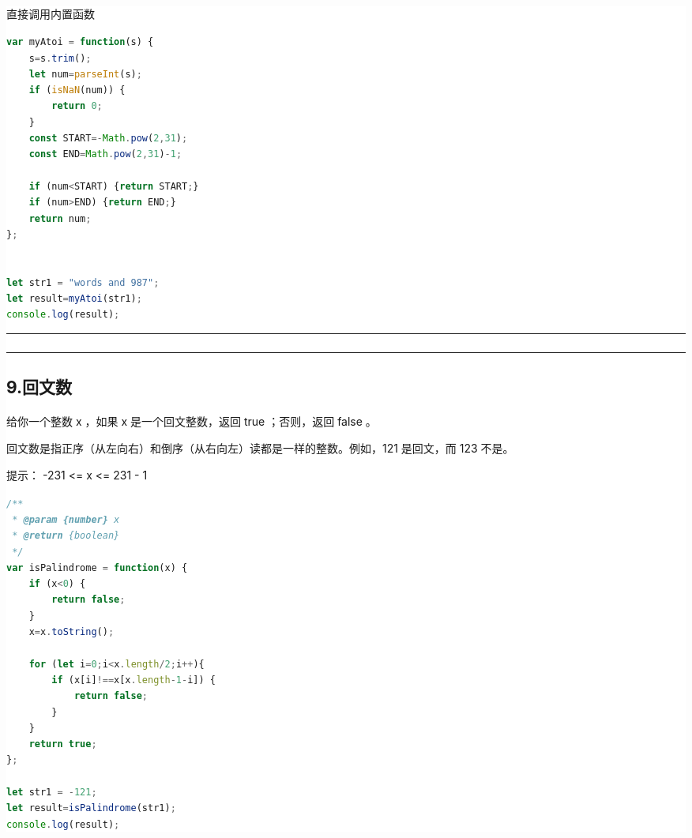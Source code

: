 直接调用内置函数

```js
var myAtoi = function(s) {
    s=s.trim();
    let num=parseInt(s);
    if (isNaN(num)) {
        return 0;
    }
    const START=-Math.pow(2,31);
    const END=Math.pow(2,31)-1;

    if (num<START) {return START;}
    if (num>END) {return END;}
    return num;
};


let str1 = "words and 987";
let result=myAtoi(str1);
console.log(result);
```


---
### 


---
## 9.回文数

给你一个整数 x ，如果 x 是一个回文整数，返回 true ；否则，返回 false 。

回文数是指正序（从左向右）和倒序（从右向左）读都是一样的整数。例如，121 是回文，而 123 不是。

提示：
-231 <= x <= 231 - 1

```js
/**
 * @param {number} x
 * @return {boolean}
 */
var isPalindrome = function(x) {
    if (x<0) {
        return false;
    }
    x=x.toString();

    for (let i=0;i<x.length/2;i++){
        if (x[i]!==x[x.length-1-i]) {
            return false;
        }
    }
    return true;
};

let str1 = -121;
let result=isPalindrome(str1);
console.log(result);

```
